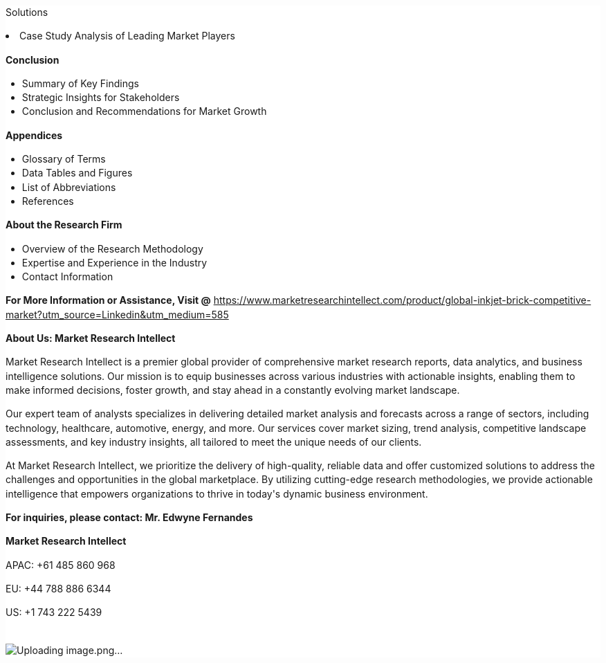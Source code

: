 Solutions</li><li>Case Study Analysis of Leading Market Players</li></ul><p><strong>Conclusion</strong></p><ul><li>Summary of Key Findings</li><li>Strategic Insights for Stakeholders</li><li>Conclusion and Recommendations for Market Growth</li></ul><p><strong>Appendices</strong></p><ul><li>Glossary of Terms</li><li>Data Tables and Figures</li><li>List of Abbreviations</li><li>References</li></ul><p><strong>About the Research Firm</strong></p><ul><li>Overview of the Research Methodology</li><li>Expertise and Experience in the Industry</li><li>Contact Information</li></ul></div><div class="article-main__content" data-test-id="publishing-text-block"><p><span class="font-[700]"><strong>For More Information or Assistance, Visit @</strong>&nbsp;<a href="https://www.marketresearchintellect.com/product/global-inkjet-brick-competitive-market?utm_source=Linkedin&utm_medium=585">https://www.marketresearchintellect.com/product/global-inkjet-brick-competitive-market?utm_source=Linkedin&utm_medium=585</a></span></p><p><strong>About Us: Market Research Intellect</strong></p><p>Market Research Intellect is a premier global provider of comprehensive market research reports, data analytics, and business intelligence solutions. Our mission is to equip businesses across various industries with actionable insights, enabling them to make informed decisions, foster growth, and stay ahead in a constantly evolving market landscape.</p><p>Our expert team of analysts specializes in delivering detailed market analysis and forecasts across a range of sectors, including technology, healthcare, automotive, energy, and more. Our services cover market sizing, trend analysis, competitive landscape assessments, and key industry insights, all tailored to meet the unique needs of our clients.</p><p>At Market Research Intellect, we prioritize the delivery of high-quality, reliable data and offer customized solutions to address the challenges and opportunities in the global marketplace. By utilizing cutting-edge research methodologies, we provide actionable intelligence that empowers organizations to thrive in today's dynamic business environment.</p><p><strong>For inquiries, please contact: Mr. Edwyne Fernandes</strong></p><p><strong>Market Research Intellect</strong></p><p>APAC: +61 485 860 968</p><p>EU: +44 788 886 6344</p><p>US: +1 743 222 5439</p></div><div class="article-main__content" data-test-id="publishing-text-block">&nbsp;</div>
![Uploading image.png…]()
